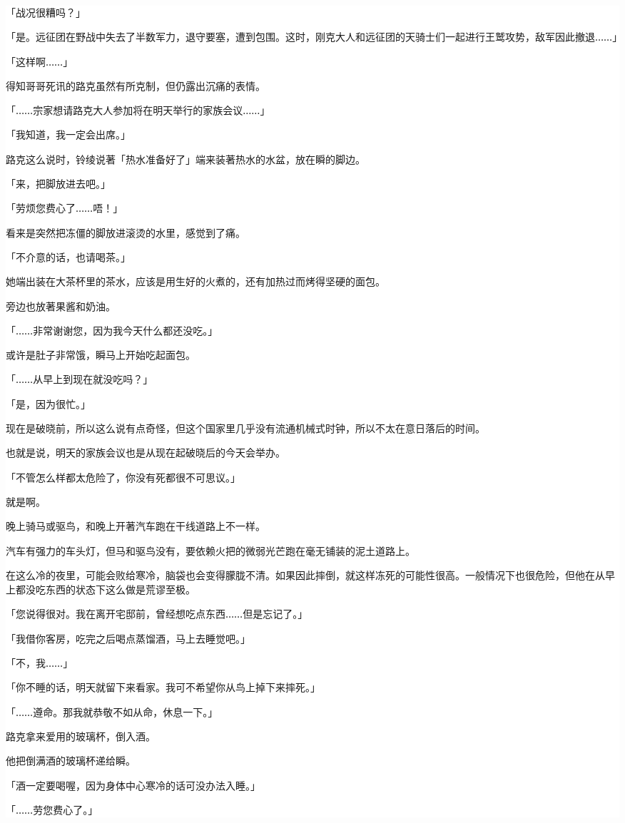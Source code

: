 「战况很糟吗？」

「是。远征团在野战中失去了半数军力，退守要塞，遭到包围。这时，刚克大人和远征团的天骑士们一起进行王鹫攻势，敌军因此撤退……」

「这样啊……」

得知哥哥死讯的路克虽然有所克制，但仍露出沉痛的表情。

「……宗家想请路克大人参加将在明天举行的家族会议……」

「我知道，我一定会出席。」

路克这么说时，铃绫说著「热水准备好了」端来装著热水的水盆，放在瞬的脚边。

「来，把脚放进去吧。」

「劳烦您费心了……唔！」

看来是突然把冻僵的脚放进滚烫的水里，感觉到了痛。

「不介意的话，也请喝茶。」

她端出装在大茶杯里的茶水，应该是用生好的火煮的，还有加热过而烤得坚硬的面包。

旁边也放著果酱和奶油。

「……非常谢谢您，因为我今天什么都还没吃。」

或许是肚子非常饿，瞬马上开始吃起面包。

「……从早上到现在就没吃吗？」

「是，因为很忙。」

现在是破晓前，所以这么说有点奇怪，但这个国家里几乎没有流通机械式时钟，所以不太在意日落后的时间。

也就是说，明天的家族会议也是从现在起破晓后的今天会举办。

「不管怎么样都太危险了，你没有死都很不可思议。」

就是啊。

晚上骑马或驱鸟，和晚上开著汽车跑在干线道路上不一样。

汽车有强力的车头灯，但马和驱鸟没有，要依赖火把的微弱光芒跑在毫无铺装的泥土道路上。

在这么冷的夜里，可能会败给寒冷，脑袋也会变得朦胧不清。如果因此摔倒，就这样冻死的可能性很高。一般情况下也很危险，但他在从早上都没吃东西的状态下这么做是荒谬至极。

「您说得很对。我在离开宅邸前，曾经想吃点东西……但是忘记了。」

「我借你客房，吃完之后喝点蒸馏酒，马上去睡觉吧。」

「不，我……」

「你不睡的话，明天就留下来看家。我可不希望你从鸟上掉下来摔死。」

「……遵命。那我就恭敬不如从命，休息一下。」

路克拿来爱用的玻璃杯，倒入酒。

他把倒满酒的玻璃杯递给瞬。

「酒一定要喝喔，因为身体中心寒冷的话可没办法入睡。」

「……劳您费心了。」

